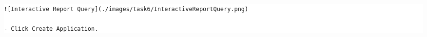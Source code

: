     ![Interactive Report Query](./images/task6/InteractiveReportQuery.png)
    
    - Click Create Application. 
    